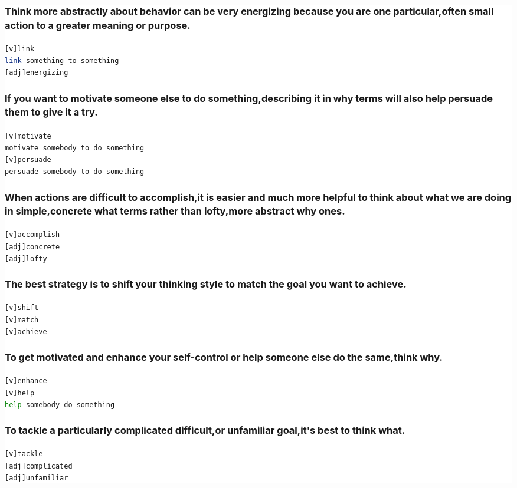 ### Think more abstractly about behavior can be very energizing because you are one particular,often small action to a greater meaning or purpose.

``` bash
[v]link
link something to something
[adj]energizing
```

### If you want to motivate someone else to do something,describing it in why terms will also help persuade them to give it a try.

``` bash
[v]motivate
motivate somebody to do something
[v]persuade
persuade somebody to do something
```

### When actions are difficult to accomplish,it is easier and much more helpful to think about what we are doing in simple,concrete what terms rather than lofty,more abstract why ones.

``` bash
[v]accomplish
[adj]concrete
[adj]lofty
```

### The best strategy is to shift your thinking style to match the goal you want to achieve.

``` bash
[v]shift
[v]match
[v]achieve
```

### To get motivated and enhance your self-control or help someone else do the same,think why.

``` bash
[v]enhance
[v]help
help somebody do something
```

### To tackle a particularly complicated difficult,or unfamiliar goal,it's best to think what.

``` bash
[v]tackle
[adj]complicated
[adj]unfamiliar
```
